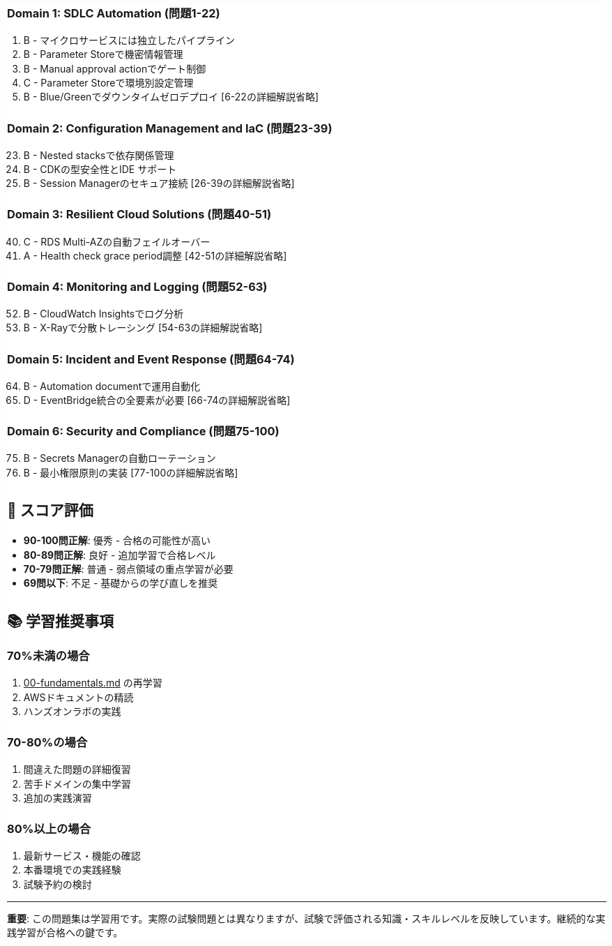 ### Domain 1: SDLC Automation (問題1-22)
1. B - マイクロサービスには独立したパイプライン
2. B - Parameter Storeで機密情報管理
3. B - Manual approval actionでゲート制御
4. C - Parameter Storeで環境別設定管理
5. B - Blue/Greenでダウンタイムゼロデプロイ
[6-22の詳細解説省略]

### Domain 2: Configuration Management and IaC (問題23-39)
23. B - Nested stacksで依存関係管理
24. B - CDKの型安全性とIDE サポート
25. B - Session Managerのセキュア接続
[26-39の詳細解説省略]

### Domain 3: Resilient Cloud Solutions (問題40-51)
40. C - RDS Multi-AZの自動フェイルオーバー
41. A - Health check grace period調整
[42-51の詳細解説省略]

### Domain 4: Monitoring and Logging (問題52-63)
52. B - CloudWatch Insightsでログ分析
53. B - X-Rayで分散トレーシング
[54-63の詳細解説省略]

### Domain 5: Incident and Event Response (問題64-74)
64. B - Automation documentで運用自動化
65. D - EventBridge統合の全要素が必要
[66-74の詳細解説省略]

### Domain 6: Security and Compliance (問題75-100)
75. B - Secrets Managerの自動ローテーション
76. B - 最小権限原則の実装
[77-100の詳細解説省略]

## 🎯 スコア評価

- **90-100問正解**: 優秀 - 合格の可能性が高い
- **80-89問正解**: 良好 - 追加学習で合格レベル  
- **70-79問正解**: 普通 - 弱点領域の重点学習が必要
- **69問以下**: 不足 - 基礎からの学び直しを推奨

## 📚 学習推奨事項

### 70%未満の場合
1. [00-fundamentals.md](../00-fundamentals.md) の再学習
2. AWSドキュメントの精読
3. ハンズオンラボの実践

### 70-80%の場合  
1. 間違えた問題の詳細復習
2. 苦手ドメインの集中学習
3. 追加の実践演習

### 80%以上の場合
1. 最新サービス・機能の確認
2. 本番環境での実践経験
3. 試験予約の検討

---

**重要**: この問題集は学習用です。実際の試験問題とは異なりますが、試験で評価される知識・スキルレベルを反映しています。継続的な実践学習が合格への鍵です。